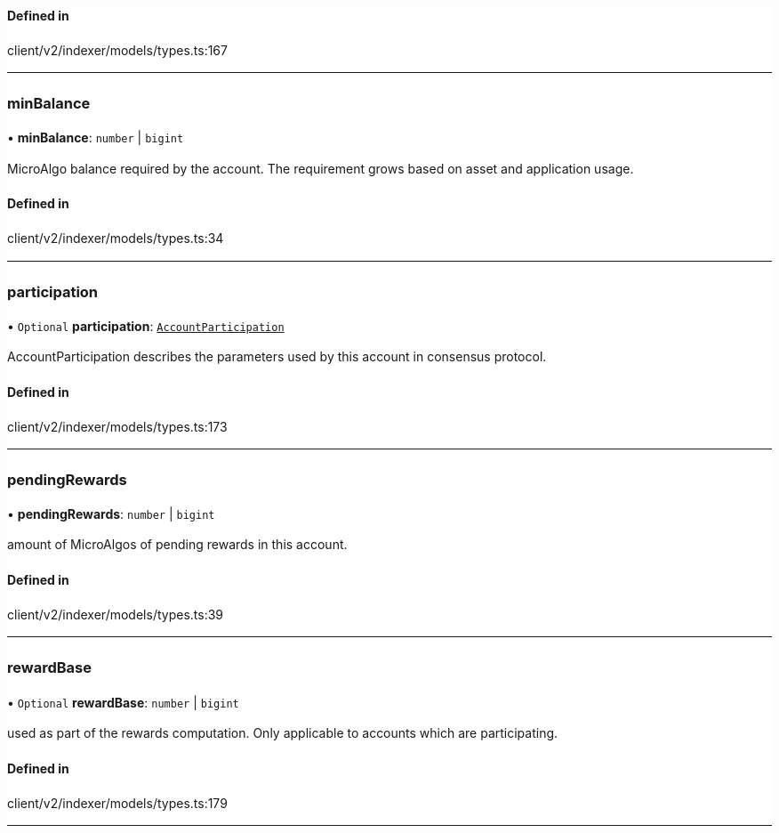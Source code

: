 #### Defined in

client/v2/indexer/models/types.ts:167

___

### minBalance

• **minBalance**: `number` \| `bigint`

MicroAlgo balance required by the account.
The requirement grows based on asset and application usage.

#### Defined in

client/v2/indexer/models/types.ts:34

___

### participation

• `Optional` **participation**: [`AccountParticipation`](indexerModels.AccountParticipation.md)

AccountParticipation describes the parameters used by this account in consensus
protocol.

#### Defined in

client/v2/indexer/models/types.ts:173

___

### pendingRewards

• **pendingRewards**: `number` \| `bigint`

amount of MicroAlgos of pending rewards in this account.

#### Defined in

client/v2/indexer/models/types.ts:39

___

### rewardBase

• `Optional` **rewardBase**: `number` \| `bigint`

used as part of the rewards computation. Only applicable to accounts which are
participating.

#### Defined in

client/v2/indexer/models/types.ts:179

___
